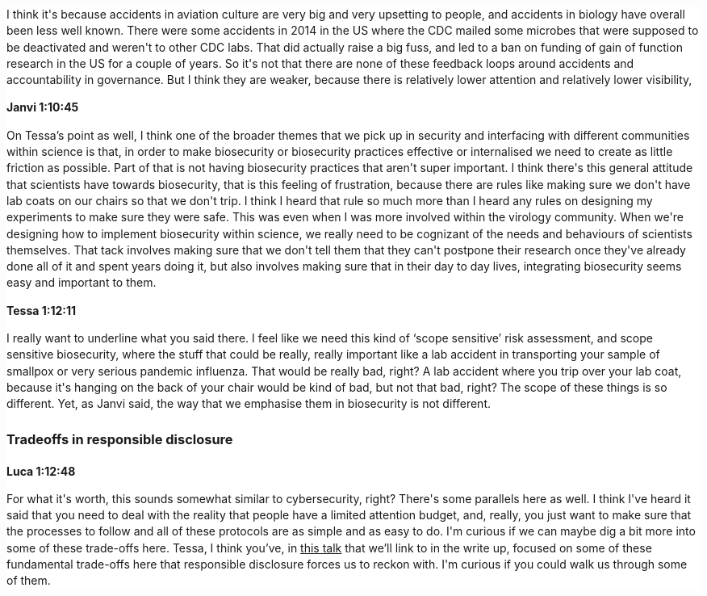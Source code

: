  

I think it's because accidents in aviation culture are very big and very upsetting to people, and accidents in biology have overall been less well known. There were some accidents in 2014 in the US where the CDC mailed some microbes that were supposed to be deactivated and weren't to other CDC labs. That did actually raise a big fuss, and led to a ban on funding of gain of function research in the US for a couple of years. So it's not that there are none of these feedback loops around accidents and accountability in governance. But I think they are weaker, because there is relatively lower attention and relatively lower visibility,



**Janvi 1:10:45** 



On Tessa’s point as well, I think one of the broader themes that we pick up in security and interfacing with different communities within science is that, in order to make biosecurity or biosecurity practices effective or internalised we need to create as little friction as possible. Part of that is not having biosecurity practices that aren't super important. I think there's this general attitude that scientists have towards biosecurity, that is this feeling of frustration, because there are rules like making sure we don't have lab coats on our chairs so that we don't trip. I think I heard that rule so much more than I heard any rules on designing my experiments to make sure they were safe. This was even when I was more involved within the virology community. When we're designing how to implement biosecurity within science, we really need to be cognizant of the needs and behaviours of scientists themselves. That tack involves making sure that we don't tell them that they can't postpone their research once they've already done all of it and spent years doing it, but also involves making sure that in their day to day lives, integrating biosecurity seems easy and important to them.



**Tessa 1:12:11** 



I really want to underline what you said there. I feel like we need this kind of ‘scope sensitive’ risk assessment, and scope sensitive biosecurity, where the stuff that could be really, really important like a lab accident in transporting your sample of smallpox or very serious pandemic influenza. That would be really bad, right? A lab accident where you trip over your lab coat, because it's hanging on the back of your chair would be kind of bad, but not that bad, right? The scope of these things is so different. Yet, as Janvi said, the way that we emphasise them in biosecurity is not different.



### Tradeoffs in responsible disclosure



**Luca 1:12:48** 



For what it's worth, this sounds somewhat similar to cybersecurity, right? There's some parallels here as well. I think I've heard it said that you need to deal with the reality that people have a limited attention budget, and, really, you just want to make sure that the processes to follow and all of these protocols are as simple and as easy to do. I'm curious if we can maybe dig a bit more into some of these trade-offs here. Tessa, I think you’ve, in [this talk](https://www.youtube.com/watch?v=s7NDS6o6yz4&list=PLQTFUtdPoFd2ArRzNJ8DePQFhmxDk0J06&index=3) that we’ll link to in the write up, focused on some of these fundamental trade-offs here that responsible disclosure forces us to reckon with. I'm curious if you could walk us through some of them.
